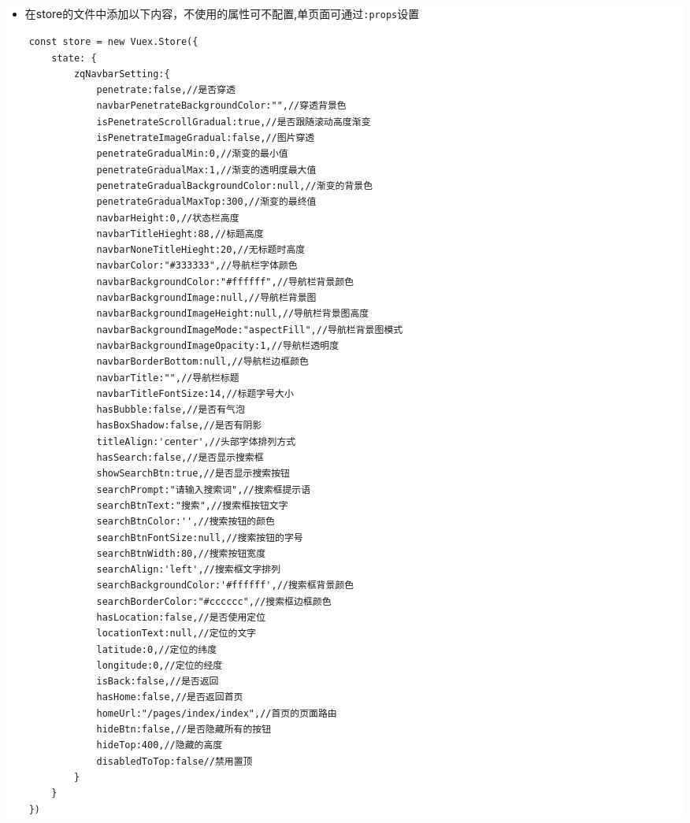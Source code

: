 - 在store的文件中添加以下内容，不使用的属性可不配置,单页面可通过`:props`设置

```
	const store = new Vuex.Store({
		state: {
			zqNavbarSetting:{
				penetrate:false,//是否穿透
				navbarPenetrateBackgroundColor:"",//穿透背景色
				isPenetrateScrollGradual:true,//是否跟随滚动高度渐变
				isPenetrateImageGradual:false,//图片穿透
				penetrateGradualMin:0,//渐变的最小值
				penetrateGradualMax:1,//渐变的透明度最大值
				penetrateGradualBackgroundColor:null,//渐变的背景色
				penetrateGradualMaxTop:300,//渐变的最终值
				navbarHeight:0,//状态栏高度
				navbarTitleHieght:88,//标题高度
				navbarNoneTitleHieght:20,//无标题时高度
				navbarColor:"#333333",//导航栏字体颜色
				navbarBackgroundColor:"#ffffff",//导航栏背景颜色
				navbarBackgroundImage:null,//导航栏背景图
				navbarBackgroundImageHeight:null,//导航栏背景图高度
				navbarBackgroundImageMode:"aspectFill",//导航栏背景图模式
				navbarBackgroundImageOpacity:1,//导航栏透明度
				navbarBorderBottom:null,//导航栏边框颜色
				navbarTitle:"",//导航栏标题
				navbarTitleFontSize:14,//标题字号大小
				hasBubble:false,//是否有气泡
				hasBoxShadow:false,//是否有阴影
				titleAlign:'center',//头部字体排列方式
				hasSearch:false,//是否显示搜索框
				showSearchBtn:true,//是否显示搜索按钮
				searchPrompt:"请输入搜索词",//搜索框提示语
				searchBtnText:"搜索",//搜索框按钮文字
				searchBtnColor:'',//搜索按钮的颜色
				searchBtnFontSize:null,//搜索按钮的字号
				searchBtnWidth:80,//搜索按钮宽度
				searchAlign:'left',//搜索框文字排列
				searchBackgroundColor:'#ffffff',//搜索框背景颜色
				searchBorderColor:"#cccccc",//搜索框边框颜色
				hasLocation:false,//是否使用定位
				locationText:null,//定位的文字
				latitude:0,//定位的纬度
				longitude:0,//定位的经度
				isBack:false,//是否返回
				hasHome:false,//是否返回首页
				homeUrl:"/pages/index/index",//首页的页面路由
				hideBtn:false,//是否隐藏所有的按钮
				hideTop:400,//隐藏的高度
				disabledToTop:false//禁用置顶
			}
		}
	})
```
